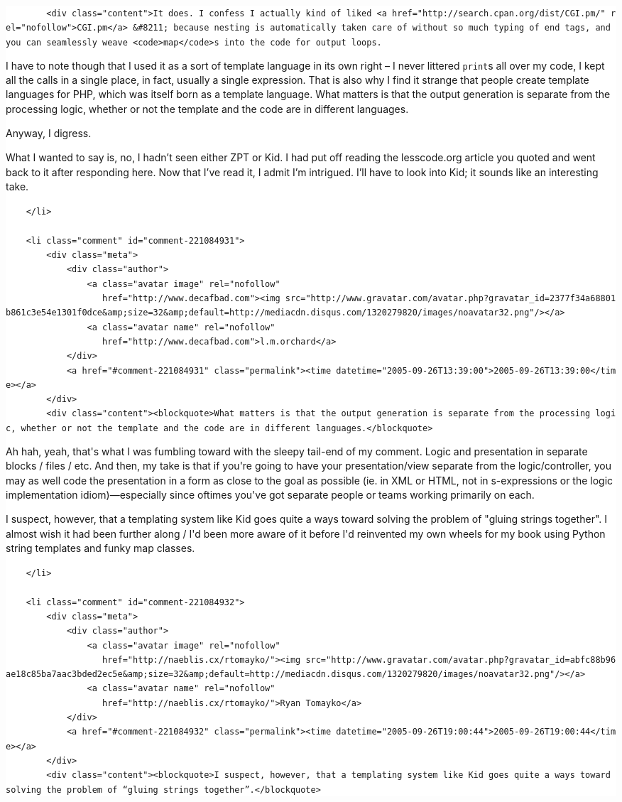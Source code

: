             <div class="content">It does. I confess I actually kind of liked <a href="http://search.cpan.org/dist/CGI.pm/" rel="nofollow">CGI.pm</a> &#8211; because nesting is automatically taken care of without so much typing of end tags, and you can seamlessly weave <code>map</code>s into the code for output loops.

I have to note though that I used it as a sort of template language in its own right &#8211; I never littered <code>print</code>s all over my code, I kept all the calls in a single place, in fact, usually a single expression. That is also why I find it strange that people create template languages for PHP, which was itself born as a template language. What matters is that the output generation is separate from the processing logic, whether or not the template and the code are in different languages.

Anyway, I digress.

What I wanted to say is, no, I hadn&#8217;t seen either ZPT or Kid. I had put off reading the lesscode.org article you quoted and went back to it after responding here. Now that I&#8217;ve read it, I admit I&#8217;m intrigued. I&#8217;ll have to look into Kid; it sounds like an interesting take.</div>
            
        </li>
    
        <li class="comment" id="comment-221084931">
            <div class="meta">
                <div class="author">
                    <a class="avatar image" rel="nofollow" 
                       href="http://www.decafbad.com"><img src="http://www.gravatar.com/avatar.php?gravatar_id=2377f34a68801b861c3e54e1301f0dce&amp;size=32&amp;default=http://mediacdn.disqus.com/1320279820/images/noavatar32.png"/></a>
                    <a class="avatar name" rel="nofollow" 
                       href="http://www.decafbad.com">l.m.orchard</a>
                </div>
                <a href="#comment-221084931" class="permalink"><time datetime="2005-09-26T13:39:00">2005-09-26T13:39:00</time></a>
            </div>
            <div class="content"><blockquote>What matters is that the output generation is separate from the processing logic, whether or not the template and the code are in different languages.</blockquote>

Ah hah, yeah, that's what I was fumbling toward with the sleepy tail-end of my comment.  Logic and presentation in separate blocks / files / etc.  And then, my take is that if you're going to have your presentation/view separate from the logic/controller, you may as well code the presentation in a form as close to the goal as possible (ie. in XML or HTML, not in s-expressions or the logic implementation idiom)—especially since oftimes you've got separate people or teams working primarily on each.

I suspect, however, that a templating system like Kid goes quite a ways toward solving the problem of "gluing strings together".  I almost wish it had been further along / I'd been more aware of it before I'd reinvented my own wheels for my book using Python string templates and funky map classes.</div>
            
        </li>
    
        <li class="comment" id="comment-221084932">
            <div class="meta">
                <div class="author">
                    <a class="avatar image" rel="nofollow" 
                       href="http://naeblis.cx/rtomayko/"><img src="http://www.gravatar.com/avatar.php?gravatar_id=abfc88b96ae18c85ba7aac3bded2ec5e&amp;size=32&amp;default=http://mediacdn.disqus.com/1320279820/images/noavatar32.png"/></a>
                    <a class="avatar name" rel="nofollow" 
                       href="http://naeblis.cx/rtomayko/">Ryan Tomayko</a>
                </div>
                <a href="#comment-221084932" class="permalink"><time datetime="2005-09-26T19:00:44">2005-09-26T19:00:44</time></a>
            </div>
            <div class="content"><blockquote>I suspect, however, that a templating system like Kid goes quite a ways toward solving the problem of “gluing strings together”.</blockquote>
